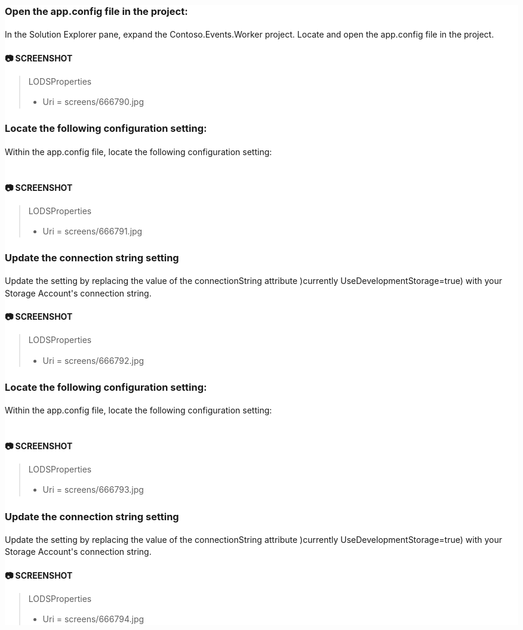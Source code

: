 



### Open the app.config file in the project:
In the Solution Explorer pane, expand the Contoso.Events.Worker project. Locate and open the app.config file in the project.

#### :camera: SCREENSHOT
>LODSProperties
>* Uri = screens/666790.jpg





### Locate the following configuration setting:
Within the app.config file, locate the following configuration setting:  
 <add name="AzureWebJobsStorage" connectionString="UseDevelopmentStorage=true" />

#### :camera: SCREENSHOT
>LODSProperties
>* Uri = screens/666791.jpg





### Update the  connection string setting
Update the setting by replacing the value of the connectionString attribute \)currently UseDevelopmentStorage=true) with your Storage Account's connection string.

#### :camera: SCREENSHOT
>LODSProperties
>* Uri = screens/666792.jpg





### Locate the following configuration setting:
Within the app.config file, locate the following configuration setting:  
 <add name="AzureWebJobsDashboard" connectionString="UseDevelopmentStorage=true" />

#### :camera: SCREENSHOT
>LODSProperties
>* Uri = screens/666793.jpg





### Update the connection string setting
Update the setting by replacing the value of the connectionString attribute \)currently UseDevelopmentStorage=true) with your Storage Account's connection string.

#### :camera: SCREENSHOT
>LODSProperties
>* Uri = screens/666794.jpg
